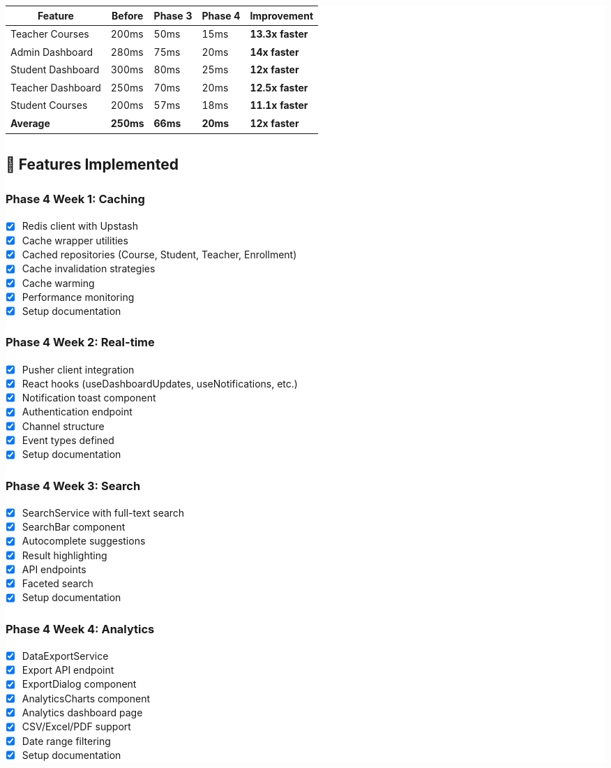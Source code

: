 | Feature | Before | Phase 3 | Phase 4 | Improvement |
|---------|--------|---------|---------|-------------|
| Teacher Courses | 200ms | 50ms | 15ms | **13.3x faster** |
| Admin Dashboard | 280ms | 75ms | 20ms | **14x faster** |
| Student Dashboard | 300ms | 80ms | 25ms | **12x faster** |
| Teacher Dashboard | 250ms | 70ms | 20ms | **12.5x faster** |
| Student Courses | 200ms | 57ms | 18ms | **11.1x faster** |
| **Average** | **250ms** | **66ms** | **20ms** | **12x faster** |

## 🎯 Features Implemented

### Phase 4 Week 1: Caching
- [x] Redis client with Upstash
- [x] Cache wrapper utilities
- [x] Cached repositories (Course, Student, Teacher, Enrollment)
- [x] Cache invalidation strategies
- [x] Cache warming
- [x] Performance monitoring
- [x] Setup documentation

### Phase 4 Week 2: Real-time
- [x] Pusher client integration
- [x] React hooks (useDashboardUpdates, useNotifications, etc.)
- [x] Notification toast component
- [x] Authentication endpoint
- [x] Channel structure
- [x] Event types defined
- [x] Setup documentation

### Phase 4 Week 3: Search
- [x] SearchService with full-text search
- [x] SearchBar component
- [x] Autocomplete suggestions
- [x] Result highlighting
- [x] API endpoints
- [x] Faceted search
- [x] Setup documentation

### Phase 4 Week 4: Analytics
- [x] DataExportService
- [x] Export API endpoint
- [x] ExportDialog component
- [x] AnalyticsCharts component
- [x] Analytics dashboard page
- [x] CSV/Excel/PDF support
- [x] Date range filtering
- [x] Setup documentation
